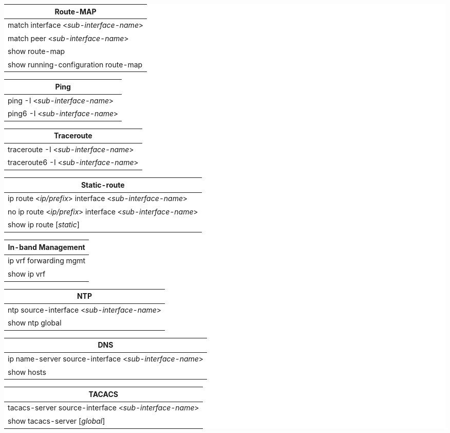 |                                           **Route-MAP**                                            |
|----------------------------------------------------------------------------------------------------|
| match interface \<*sub-interface-name*\>                                                           |
| match peer \<*sub-interface-name*\>                                                                |
| show route-map                                                                                     |
| show running-configuration route-map                                                               |

|                                              **Ping**                                              |
|----------------------------------------------------------------------------------------------------|
| ping -I \<*sub-interface-name*\>                                                                   |
| ping6 -I \<*sub-interface-name*\>                                                                  |

|                                           **Traceroute**                                           |
|----------------------------------------------------------------------------------------------------|
| traceroute -I \<*sub-interface-name*\>                                                             |
| traceroute6 -I \<*sub-interface-name*\>                                                            |

|                                          **Static-route**                                          |
|----------------------------------------------------------------------------------------------------|
| ip route \<*ip/prefix*\> interface \<*sub-interface-name*\>                                        |
| no ip route \<*ip/prefix*\> interface \<*sub-interface-name*\>                                     |
| show ip route [*static*]                                                                           |

|                                       **In-band Management**                                       |
|----------------------------------------------------------------------------------------------------|
| ip vrf forwarding mgmt                                                                             |
| show ip vrf                                                                                        |

|                                              **NTP**                                               |
|----------------------------------------------------------------------------------------------------|
| ntp source-interface \<*sub-interface-name*\>                                                      |
| show ntp global                                                                                    |

|                                              **DNS**                                               |
|----------------------------------------------------------------------------------------------------|
| ip name-server source-interface \<*sub-interface-name*\>                                           |
| show hosts                                                                                         |

|                                             **TACACS**                                             |
|----------------------------------------------------------------------------------------------------|
| tacacs-server source-interface \<*sub-interface-name*\>                                            |
| show tacacs-server [*global*]                                                                      |
